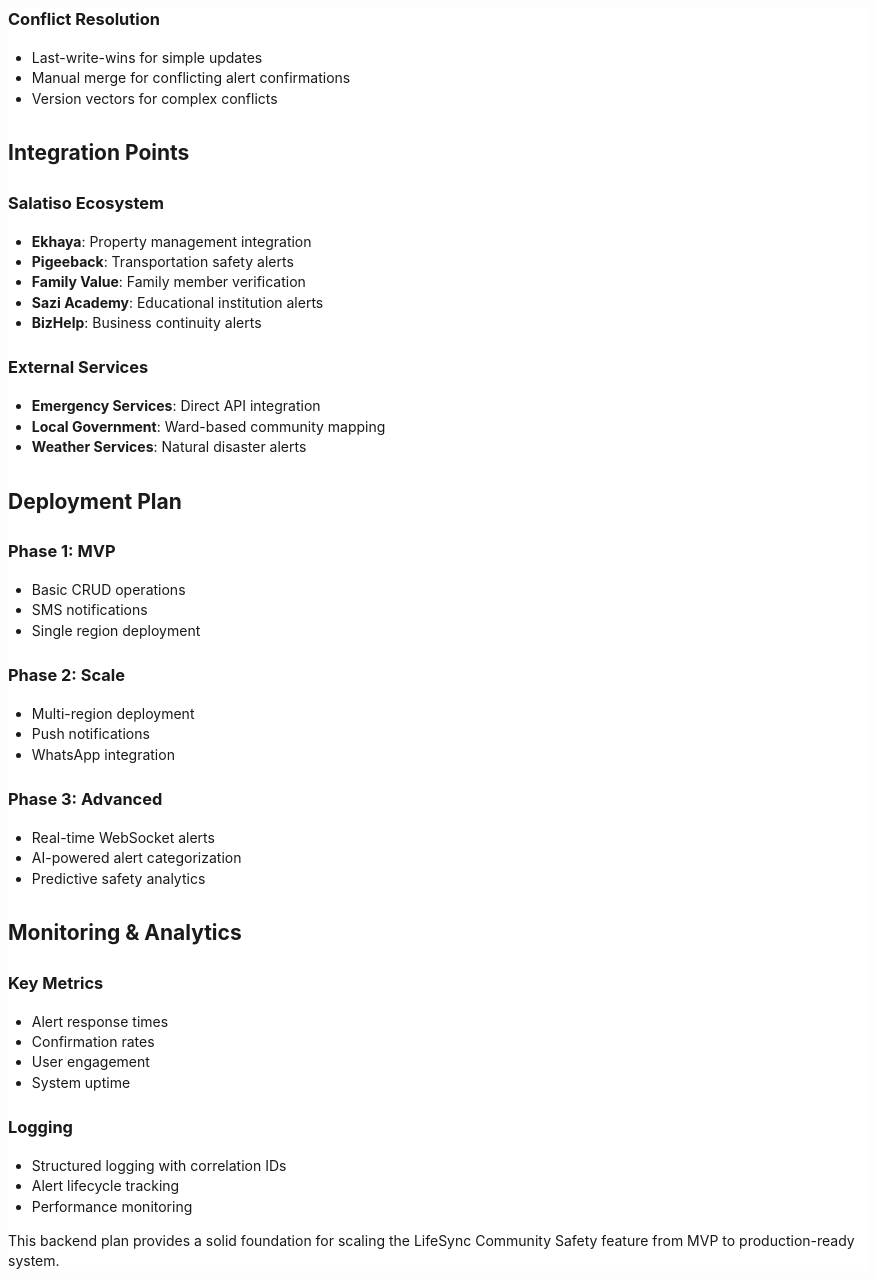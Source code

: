 ### Conflict Resolution
- Last-write-wins for simple updates
- Manual merge for conflicting alert confirmations
- Version vectors for complex conflicts

## Integration Points

### Salatiso Ecosystem
- **Ekhaya**: Property management integration
- **Pigeeback**: Transportation safety alerts
- **Family Value**: Family member verification
- **Sazi Academy**: Educational institution alerts
- **BizHelp**: Business continuity alerts

### External Services
- **Emergency Services**: Direct API integration
- **Local Government**: Ward-based community mapping
- **Weather Services**: Natural disaster alerts

## Deployment Plan

### Phase 1: MVP
- Basic CRUD operations
- SMS notifications
- Single region deployment

### Phase 2: Scale
- Multi-region deployment
- Push notifications
- WhatsApp integration

### Phase 3: Advanced
- Real-time WebSocket alerts
- AI-powered alert categorization
- Predictive safety analytics

## Monitoring & Analytics

### Key Metrics
- Alert response times
- Confirmation rates
- User engagement
- System uptime

### Logging
- Structured logging with correlation IDs
- Alert lifecycle tracking
- Performance monitoring

This backend plan provides a solid foundation for scaling the LifeSync Community Safety feature from MVP to production-ready system.